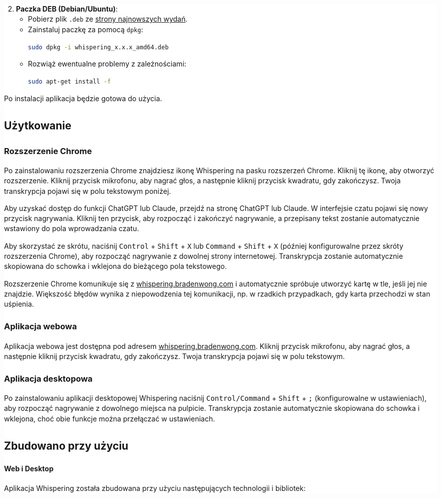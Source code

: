 2. **Paczka DEB (Debian/Ubuntu)**:
   - Pobierz plik `.deb` ze [strony najnowszych wydań](https://github.com/braden-w/whispering/releases).
   - Zainstaluj paczkę za pomocą `dpkg`:
     ```bash
     sudo dpkg -i whispering_x.x.x_amd64.deb
     ```
   - Rozwiąż ewentualne problemy z zależnościami:
     ```bash
     sudo apt-get install -f
     ```

Po instalacji aplikacja będzie gotowa do użycia.

## Użytkowanie

### Rozszerzenie Chrome

Po zainstalowaniu rozszerzenia Chrome znajdziesz ikonę Whispering na pasku rozszerzeń Chrome. Kliknij tę ikonę, aby otworzyć rozszerzenie. Kliknij przycisk mikrofonu, aby nagrać głos, a następnie kliknij przycisk kwadratu, gdy zakończysz. Twoja transkrypcja pojawi się w polu tekstowym poniżej.

Aby uzyskać dostęp do funkcji ChatGPT lub Claude, przejdź na stronę ChatGPT lub Claude. W interfejsie czatu pojawi się nowy przycisk nagrywania. Kliknij ten przycisk, aby rozpocząć i zakończyć nagrywanie, a przepisany tekst zostanie automatycznie wstawiony do pola wprowadzania czatu.

Aby skorzystać ze skrótu, naciśnij <kbd>Control</kbd> + <kbd>Shift</kbd> + <kbd>X</kbd> lub <kbd>Command</kbd> + <kbd>Shift</kbd> + <kbd>X</kbd> (później konfigurowalne przez skróty rozszerzenia Chrome), aby rozpocząć nagrywanie z dowolnej strony internetowej. Transkrypcja zostanie automatycznie skopiowana do schowka i wklejona do bieżącego pola tekstowego.

Rozszerzenie Chrome komunikuje się z [whispering.bradenwong.com](https://whispering.bradenwong.com) i automatycznie spróbuje utworzyć kartę w tle, jeśli jej nie znajdzie. Większość błędów wynika z niepowodzenia tej komunikacji, np. w rzadkich przypadkach, gdy karta przechodzi w stan uśpienia.

### Aplikacja webowa

Aplikacja webowa jest dostępna pod adresem [whispering.bradenwong.com](https://whispering.bradenwong.com). Kliknij przycisk mikrofonu, aby nagrać głos, a następnie kliknij przycisk kwadratu, gdy zakończysz. Twoja transkrypcja pojawi się w polu tekstowym.

### Aplikacja desktopowa

Po zainstalowaniu aplikacji desktopowej Whispering naciśnij <kbd>Control/Command</kbd> + <kbd>Shift</kbd> + <kbd>;</kbd> (konfigurowalne w ustawieniach), aby rozpocząć nagrywanie z dowolnego miejsca na pulpicie. Transkrypcja zostanie automatycznie skopiowana do schowka i wklejona, choć obie funkcje można przełączać w ustawieniach.

## Zbudowano przy użyciu

#### Web i Desktop

Aplikacja Whispering została zbudowana przy użyciu następujących technologii i bibliotek:
